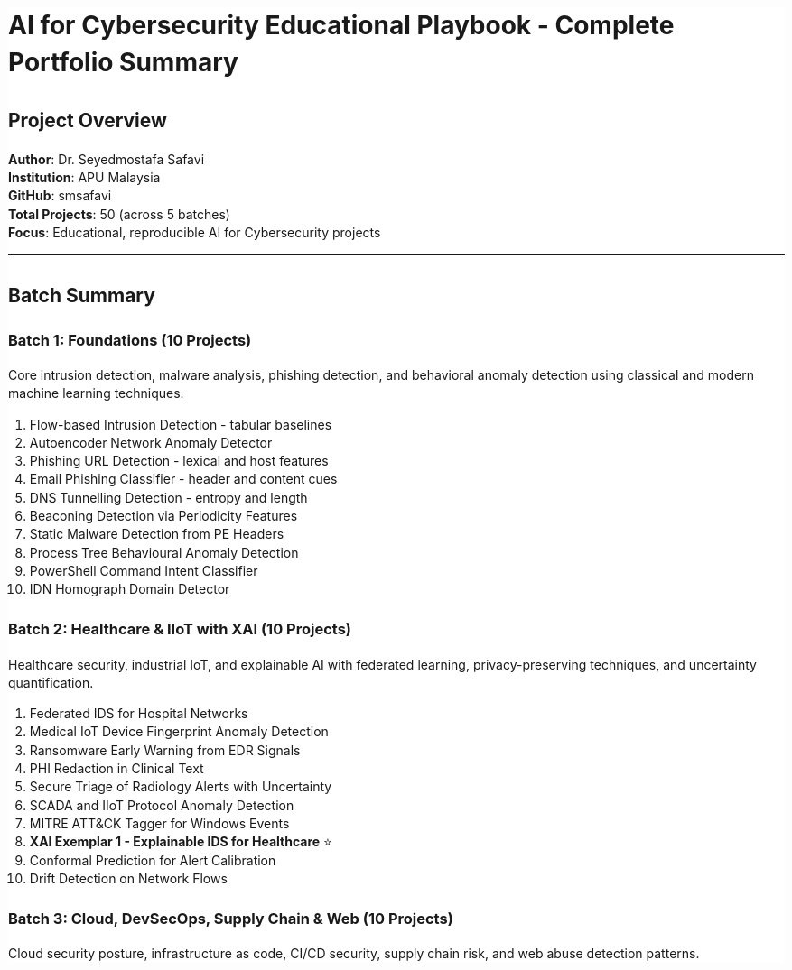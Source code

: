 # AI for Cybersecurity Educational Playbook - Complete Portfolio Summary

## Project Overview

**Author**: Dr. Seyedmostafa Safavi  
**Institution**: APU Malaysia  
**GitHub**: smsafavi  
**Total Projects**: 50 (across 5 batches)  
**Focus**: Educational, reproducible AI for Cybersecurity projects

---

## Batch Summary

### Batch 1: Foundations (10 Projects)
Core intrusion detection, malware analysis, phishing detection, and behavioral anomaly detection using classical and modern machine learning techniques.

1. Flow-based Intrusion Detection - tabular baselines
2. Autoencoder Network Anomaly Detector
3. Phishing URL Detection - lexical and host features
4. Email Phishing Classifier - header and content cues
5. DNS Tunnelling Detection - entropy and length
6. Beaconing Detection via Periodicity Features
7. Static Malware Detection from PE Headers
8. Process Tree Behavioural Anomaly Detection
9. PowerShell Command Intent Classifier
10. IDN Homograph Domain Detector

### Batch 2: Healthcare & IIoT with XAI (10 Projects)
Healthcare security, industrial IoT, and explainable AI with federated learning, privacy-preserving techniques, and uncertainty quantification.

1. Federated IDS for Hospital Networks
2. Medical IoT Device Fingerprint Anomaly Detection
3. Ransomware Early Warning from EDR Signals
4. PHI Redaction in Clinical Text
5. Secure Triage of Radiology Alerts with Uncertainty
6. SCADA and IIoT Protocol Anomaly Detection
7. MITRE ATT&CK Tagger for Windows Events
8. **XAI Exemplar 1 - Explainable IDS for Healthcare** ⭐
9. Conformal Prediction for Alert Calibration
10. Drift Detection on Network Flows

### Batch 3: Cloud, DevSecOps, Supply Chain & Web (10 Projects)
Cloud security posture, infrastructure as code, CI/CD security, supply chain risk, and web abuse detection patterns.
